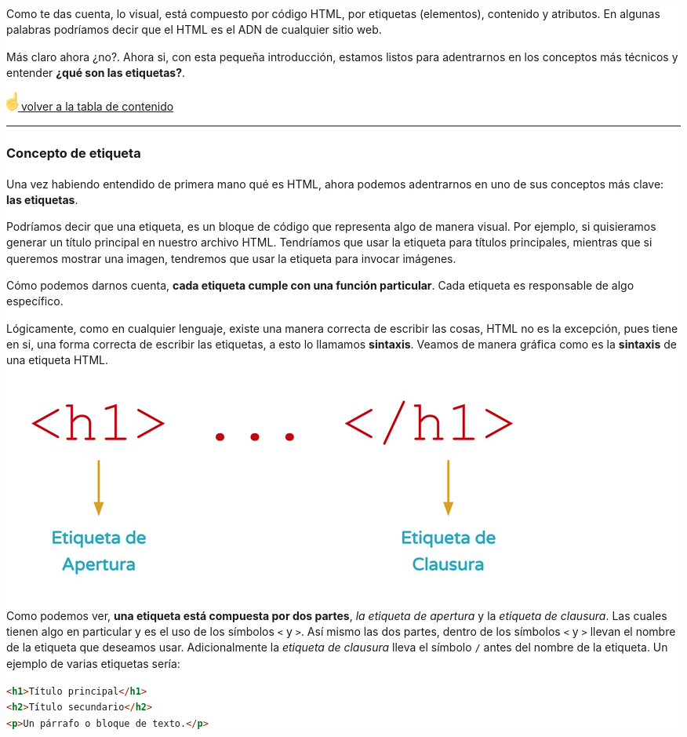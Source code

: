 Como te das cuenta, lo visual, está compuesto por código HTML, por etiquetas (elementos), contenido y atributos. En algunas palabras podríamos decir que el HTML es el ADN de cualquier sitio web.

Más claro ahora ¿no?. Ahora si, con esta pequeña introducción, estamos listos para adentrarnos en los conceptos más técnicos y entender **¿qué son las etiquetas?**.

[![alt text](./images/img-up.png "subir") volver a la tabla de contenido](#top)

---

<a name="etiquetas"></a>
### Concepto de etiqueta

Una vez habiendo entendido de primera mano qué es HTML, ahora podemos adentrarnos en uno de sus conceptos más clave: **las etiquetas**.

Podríamos decir que una etiqueta, es un bloque de código que representa algo de manera visual. Por ejemplo, si quisieramos generar un título principal en nuestro archivo HTML. Tendríamos que usar la etiqueta para títulos principales, mientras que si queremos mostrar una imagen, tendremos que usar la etiqueta para invocar imágenes.

Cómo podemos darnos cuenta, **cada etiqueta cumple con una función particular**. Cada etiqueta es responsable de algo específico.

Lógicamente, como en cualquier lenguaje, existe una manera correcta de escribir las cosas, HTML no es la excepción, pues tiene en si, una forma correcta de escribir las etiquetas, a esto lo llamamos **sintaxis**. Veamos de manera gráfica como es la **sintaxis** de una etiqueta HTML.

![alt text](./images/img_03.jpg "sintaxis etiquetas html")

Como podemos ver, **una etiqueta está compuesta por dos partes**, _la etiqueta de apertura_ y la _etiqueta de clausura_. Las cuales tienen algo en particular y es el uso de los símbolos `<` y `>`. Así mismo las dos partes, dentro de los símbolos `<` y `>` llevan el nombre de la etiqueta que deseamos usar. Adicionalmente la _etiqueta de clausura_ lleva el símbolo `/` antes del nombre de la etiqueta. Un ejemplo de varias etiquetas sería:

```html
<h1>Título principal</h1>
<h2>Título secundario</h2>
<p>Un párrafo o bloque de texto.</p>
```
